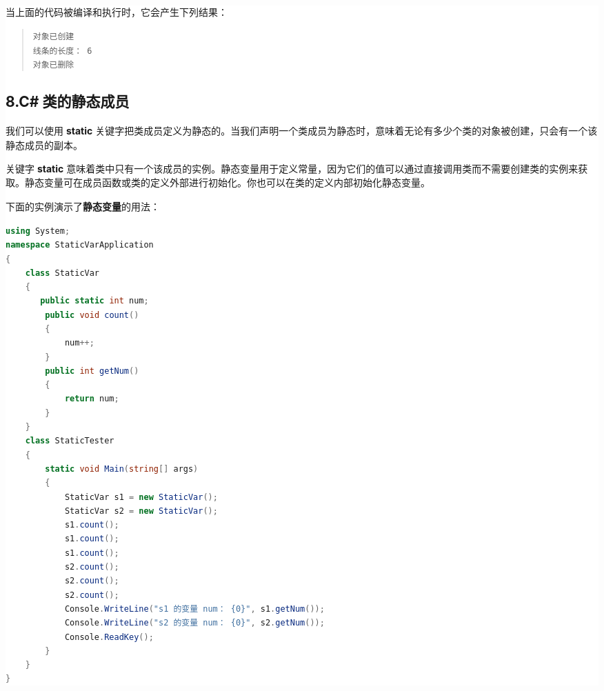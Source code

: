 

当上面的代码被编译和执行时，它会产生下列结果：

> ```
> 对象已创建
> 线条的长度： 6
> 对象已删除
> ```

## 8.C# 类的静态成员

我们可以使用 **static** 关键字把类成员定义为静态的。当我们声明一个类成员为静态时，意味着无论有多少个类的对象被创建，只会有一个该静态成员的副本。

关键字 **static** 意味着类中只有一个该成员的实例。静态变量用于定义常量，因为它们的值可以通过直接调用类而不需要创建类的实例来获取。静态变量可在成员函数或类的定义外部进行初始化。你也可以在类的定义内部初始化静态变量。

下面的实例演示了**静态变量**的用法：

```cs
using System;
namespace StaticVarApplication
{
    class StaticVar
    {
       public static int num;
        public void count()
        {
            num++;
        }
        public int getNum()
        {
            return num;
        }
    }
    class StaticTester
    {
        static void Main(string[] args)
        {
            StaticVar s1 = new StaticVar();
            StaticVar s2 = new StaticVar();
            s1.count();
            s1.count();
            s1.count();
            s2.count();
            s2.count();
            s2.count();        
            Console.WriteLine("s1 的变量 num： {0}", s1.getNum());
            Console.WriteLine("s2 的变量 num： {0}", s2.getNum());
            Console.ReadKey();
        }
    }
}
```
